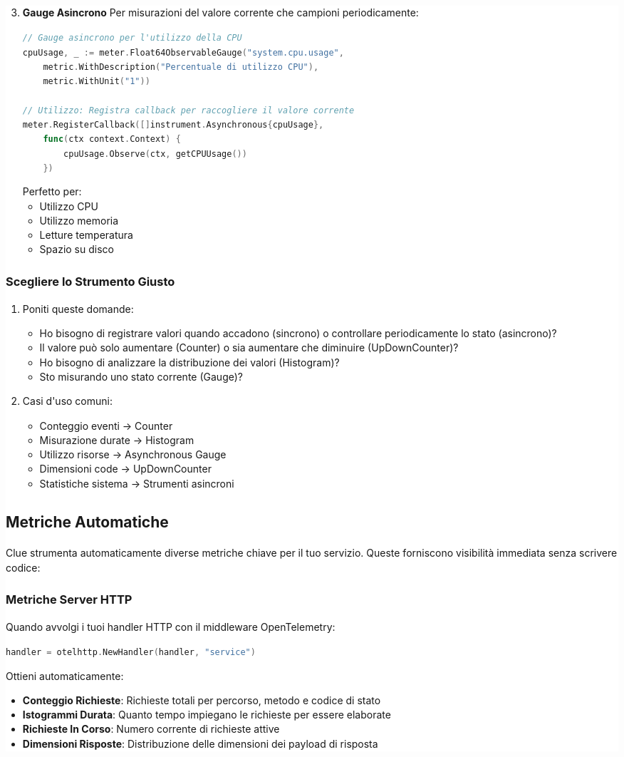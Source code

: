 3. **Gauge Asincrono**
   Per misurazioni del valore corrente che campioni periodicamente:
   ```go
   // Gauge asincrono per l'utilizzo della CPU
   cpuUsage, _ := meter.Float64ObservableGauge("system.cpu.usage",
       metric.WithDescription("Percentuale di utilizzo CPU"),
       metric.WithUnit("1"))
   
   // Utilizzo: Registra callback per raccogliere il valore corrente
   meter.RegisterCallback([]instrument.Asynchronous{cpuUsage},
       func(ctx context.Context) {
           cpuUsage.Observe(ctx, getCPUUsage())
       })
   ```
   Perfetto per:
   - Utilizzo CPU
   - Utilizzo memoria
   - Letture temperatura
   - Spazio su disco

### Scegliere lo Strumento Giusto

1. Poniti queste domande:
   - Ho bisogno di registrare valori quando accadono (sincrono) o controllare periodicamente lo stato (asincrono)?
   - Il valore può solo aumentare (Counter) o sia aumentare che diminuire (UpDownCounter)?
   - Ho bisogno di analizzare la distribuzione dei valori (Histogram)?
   - Sto misurando uno stato corrente (Gauge)?

2. Casi d'uso comuni:
   - Conteggio eventi → Counter
   - Misurazione durate → Histogram
   - Utilizzo risorse → Asynchronous Gauge
   - Dimensioni code → UpDownCounter
   - Statistiche sistema → Strumenti asincroni

## Metriche Automatiche

Clue strumenta automaticamente diverse metriche chiave per il tuo servizio. Queste forniscono
visibilità immediata senza scrivere codice:

### Metriche Server HTTP
Quando avvolgi i tuoi handler HTTP con il middleware OpenTelemetry:
```go
handler = otelhttp.NewHandler(handler, "service")
```

Ottieni automaticamente:
- **Conteggio Richieste**: Richieste totali per percorso, metodo e codice di stato
- **Istogrammi Durata**: Quanto tempo impiegano le richieste per essere elaborate
- **Richieste In Corso**: Numero corrente di richieste attive
- **Dimensioni Risposte**: Distribuzione delle dimensioni dei payload di risposta
